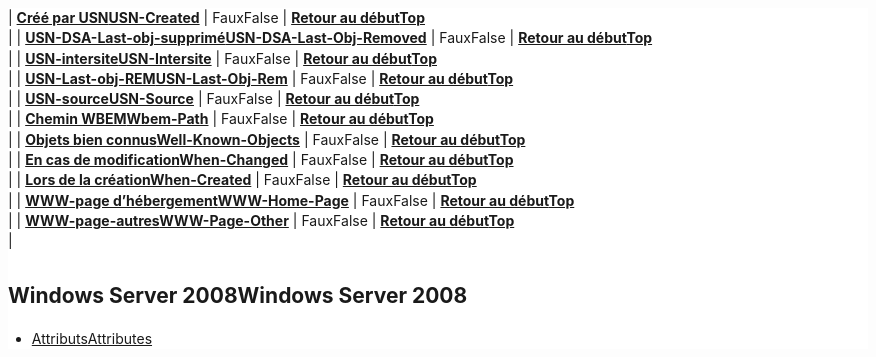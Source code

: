 | [<span data-ttu-id="3f8d6-427">**Créé par USN**</span><span class="sxs-lookup"><span data-stu-id="3f8d6-427">**USN-Created**</span></span>](a-usncreated.md)                                         | <span data-ttu-id="3f8d6-428">Faux</span><span class="sxs-lookup"><span data-stu-id="3f8d6-428">False</span></span>     | [<span data-ttu-id="3f8d6-429">**Retour au début**</span><span class="sxs-lookup"><span data-stu-id="3f8d6-429">**Top**</span></span>](c-top.md)<br/>                  |
| [<span data-ttu-id="3f8d6-430">**USN-DSA-Last-obj-supprimé**</span><span class="sxs-lookup"><span data-stu-id="3f8d6-430">**USN-DSA-Last-Obj-Removed**</span></span>](a-usndsalastobjremoved.md)                  | <span data-ttu-id="3f8d6-431">Faux</span><span class="sxs-lookup"><span data-stu-id="3f8d6-431">False</span></span>     | [<span data-ttu-id="3f8d6-432">**Retour au début**</span><span class="sxs-lookup"><span data-stu-id="3f8d6-432">**Top**</span></span>](c-top.md)<br/>                  |
| [<span data-ttu-id="3f8d6-433">**USN-intersite**</span><span class="sxs-lookup"><span data-stu-id="3f8d6-433">**USN-Intersite**</span></span>](a-usnintersite.md)                                     | <span data-ttu-id="3f8d6-434">Faux</span><span class="sxs-lookup"><span data-stu-id="3f8d6-434">False</span></span>     | [<span data-ttu-id="3f8d6-435">**Retour au début**</span><span class="sxs-lookup"><span data-stu-id="3f8d6-435">**Top**</span></span>](c-top.md)<br/>                  |
| [<span data-ttu-id="3f8d6-436">**USN-Last-obj-REM**</span><span class="sxs-lookup"><span data-stu-id="3f8d6-436">**USN-Last-Obj-Rem**</span></span>](a-usnlastobjrem.md)                                 | <span data-ttu-id="3f8d6-437">Faux</span><span class="sxs-lookup"><span data-stu-id="3f8d6-437">False</span></span>     | [<span data-ttu-id="3f8d6-438">**Retour au début**</span><span class="sxs-lookup"><span data-stu-id="3f8d6-438">**Top**</span></span>](c-top.md)<br/>                  |
| [<span data-ttu-id="3f8d6-439">**USN-source**</span><span class="sxs-lookup"><span data-stu-id="3f8d6-439">**USN-Source**</span></span>](a-usnsource.md)                                           | <span data-ttu-id="3f8d6-440">Faux</span><span class="sxs-lookup"><span data-stu-id="3f8d6-440">False</span></span>     | [<span data-ttu-id="3f8d6-441">**Retour au début**</span><span class="sxs-lookup"><span data-stu-id="3f8d6-441">**Top**</span></span>](c-top.md)<br/>                  |
| [<span data-ttu-id="3f8d6-442">**Chemin WBEM**</span><span class="sxs-lookup"><span data-stu-id="3f8d6-442">**Wbem-Path**</span></span>](a-wbempath.md)                                             | <span data-ttu-id="3f8d6-443">Faux</span><span class="sxs-lookup"><span data-stu-id="3f8d6-443">False</span></span>     | [<span data-ttu-id="3f8d6-444">**Retour au début**</span><span class="sxs-lookup"><span data-stu-id="3f8d6-444">**Top**</span></span>](c-top.md)<br/>                  |
| [<span data-ttu-id="3f8d6-445">**Objets bien connus**</span><span class="sxs-lookup"><span data-stu-id="3f8d6-445">**Well-Known-Objects**</span></span>](a-wellknownobjects.md)                            | <span data-ttu-id="3f8d6-446">Faux</span><span class="sxs-lookup"><span data-stu-id="3f8d6-446">False</span></span>     | [<span data-ttu-id="3f8d6-447">**Retour au début**</span><span class="sxs-lookup"><span data-stu-id="3f8d6-447">**Top**</span></span>](c-top.md)<br/>                  |
| [<span data-ttu-id="3f8d6-448">**En cas de modification**</span><span class="sxs-lookup"><span data-stu-id="3f8d6-448">**When-Changed**</span></span>](a-whenchanged.md)                                       | <span data-ttu-id="3f8d6-449">Faux</span><span class="sxs-lookup"><span data-stu-id="3f8d6-449">False</span></span>     | [<span data-ttu-id="3f8d6-450">**Retour au début**</span><span class="sxs-lookup"><span data-stu-id="3f8d6-450">**Top**</span></span>](c-top.md)<br/>                  |
| [<span data-ttu-id="3f8d6-451">**Lors de la création**</span><span class="sxs-lookup"><span data-stu-id="3f8d6-451">**When-Created**</span></span>](a-whencreated.md)                                       | <span data-ttu-id="3f8d6-452">Faux</span><span class="sxs-lookup"><span data-stu-id="3f8d6-452">False</span></span>     | [<span data-ttu-id="3f8d6-453">**Retour au début**</span><span class="sxs-lookup"><span data-stu-id="3f8d6-453">**Top**</span></span>](c-top.md)<br/>                  |
| [<span data-ttu-id="3f8d6-454">**WWW-page d’hébergement**</span><span class="sxs-lookup"><span data-stu-id="3f8d6-454">**WWW-Home-Page**</span></span>](a-wwwhomepage.md)                                      | <span data-ttu-id="3f8d6-455">Faux</span><span class="sxs-lookup"><span data-stu-id="3f8d6-455">False</span></span>     | [<span data-ttu-id="3f8d6-456">**Retour au début**</span><span class="sxs-lookup"><span data-stu-id="3f8d6-456">**Top**</span></span>](c-top.md)<br/>                  |
| [<span data-ttu-id="3f8d6-457">**WWW-page-autres**</span><span class="sxs-lookup"><span data-stu-id="3f8d6-457">**WWW-Page-Other**</span></span>](a-url.md)                                             | <span data-ttu-id="3f8d6-458">Faux</span><span class="sxs-lookup"><span data-stu-id="3f8d6-458">False</span></span>     | [<span data-ttu-id="3f8d6-459">**Retour au début**</span><span class="sxs-lookup"><span data-stu-id="3f8d6-459">**Top**</span></span>](c-top.md)<br/>                  |



## <a name="windows-server-2008"></a><span data-ttu-id="3f8d6-460">Windows Server 2008</span><span class="sxs-lookup"><span data-stu-id="3f8d6-460">Windows Server 2008</span></span>

-   [<span data-ttu-id="3f8d6-461">Attributs</span><span class="sxs-lookup"><span data-stu-id="3f8d6-461">Attributes</span></span>](#windows-server-2008-attributes)



